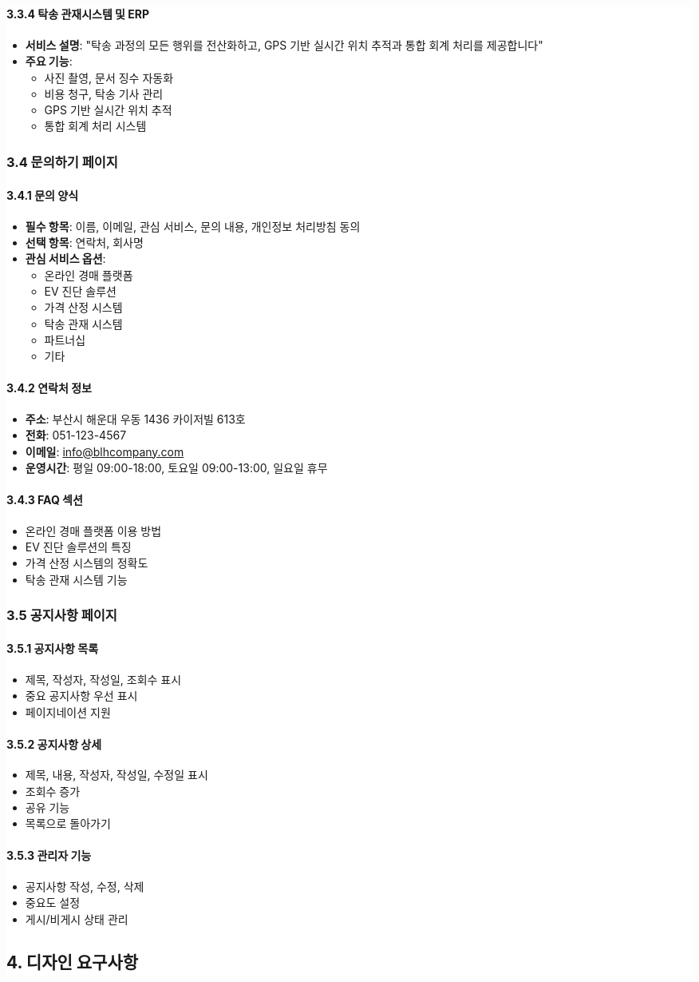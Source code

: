 #### 3.3.4 탁송 관재시스템 및 ERP
- **서비스 설명**: "탁송 과정의 모든 행위를 전산화하고, GPS 기반 실시간 위치 추적과 통합 회계 처리를 제공합니다"
- **주요 기능**:
  - 사진 촬영, 문서 징수 자동화
  - 비용 청구, 탁송 기사 관리
  - GPS 기반 실시간 위치 추적
  - 통합 회계 처리 시스템

### 3.4 문의하기 페이지
#### 3.4.1 문의 양식
- **필수 항목**: 이름, 이메일, 관심 서비스, 문의 내용, 개인정보 처리방침 동의
- **선택 항목**: 연락처, 회사명
- **관심 서비스 옵션**:
  - 온라인 경매 플랫폼
  - EV 진단 솔루션
  - 가격 산정 시스템
  - 탁송 관재 시스템
  - 파트너십
  - 기타

#### 3.4.2 연락처 정보
- **주소**: 부산시 해운대 우동 1436 카이저빌 613호
- **전화**: 051-123-4567
- **이메일**: info@blhcompany.com
- **운영시간**: 평일 09:00-18:00, 토요일 09:00-13:00, 일요일 휴무

#### 3.4.3 FAQ 섹션
- 온라인 경매 플랫폼 이용 방법
- EV 진단 솔루션의 특징
- 가격 산정 시스템의 정확도
- 탁송 관재 시스템 기능

### 3.5 공지사항 페이지
#### 3.5.1 공지사항 목록
- 제목, 작성자, 작성일, 조회수 표시
- 중요 공지사항 우선 표시
- 페이지네이션 지원

#### 3.5.2 공지사항 상세
- 제목, 내용, 작성자, 작성일, 수정일 표시
- 조회수 증가
- 공유 기능
- 목록으로 돌아가기

#### 3.5.3 관리자 기능
- 공지사항 작성, 수정, 삭제
- 중요도 설정
- 게시/비게시 상태 관리

## 4. 디자인 요구사항
